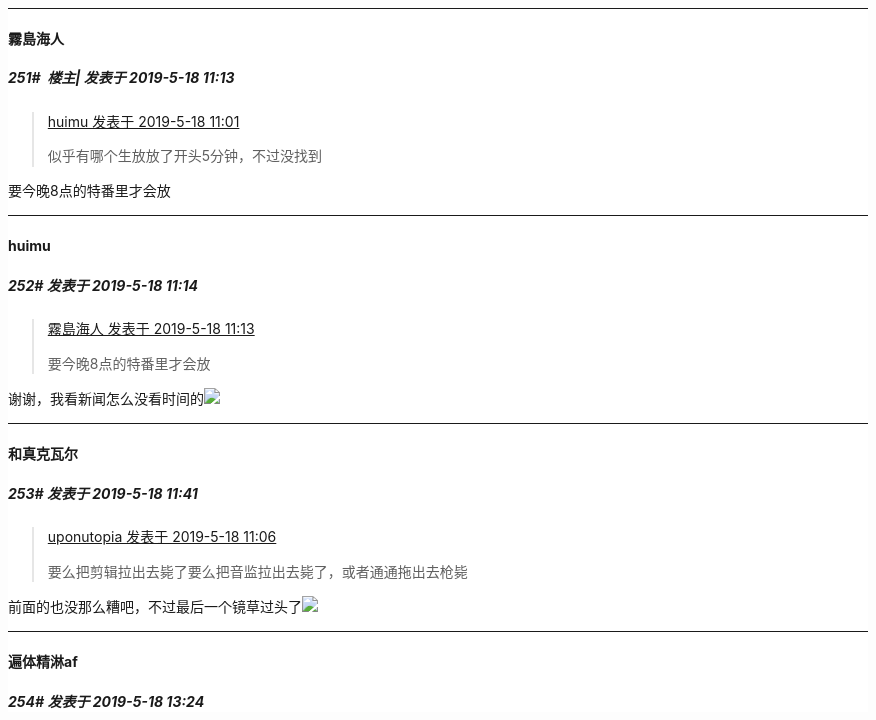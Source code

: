 -----

####  霧島海人  
##### 251#         楼主| 发表于 2019-5-18 11:13



<blockquote><a href="httphttps://bbs.saraba1st.com/2b/forum.php?mod=redirect&amp;goto=findpost&amp;pid=43746239&amp;ptid=1527698" target="_blank">huimu 发表于 2019-5-18 11:01</a>

似乎有哪个生放放了开头5分钟，不过没找到</blockquote>
要今晚8点的特番里才会放







-----

####  huimu  
##### 252#       发表于 2019-5-18 11:14



<blockquote><a href="httphttps://bbs.saraba1st.com/2b/forum.php?mod=redirect&amp;goto=findpost&amp;pid=43746389&amp;ptid=1527698" target="_blank">霧島海人 发表于 2019-5-18 11:13</a>

要今晚8点的特番里才会放</blockquote>
谢谢，我看新闻怎么没看时间的<img src="https://static.saraba1st.com/image/smiley/face2017/068.png" referrerpolicy="no-referrer">







-----

####  和真克瓦尔  
##### 253#       发表于 2019-5-18 11:41



<blockquote><a href="httphttps://bbs.saraba1st.com/2b/forum.php?mod=redirect&amp;goto=findpost&amp;pid=43746311&amp;ptid=1527698" target="_blank">uponutopia 发表于 2019-5-18 11:06</a>

要么把剪辑拉出去毙了要么把音监拉出去毙了，或者通通拖出去枪毙</blockquote>
前面的也没那么糟吧，不过最后一个镜草过头了<img src="https://static.saraba1st.com/image/smiley/face2017/068.png" referrerpolicy="no-referrer">







-----

####  遍体精淋af  
##### 254#       发表于 2019-5-18 13:24


